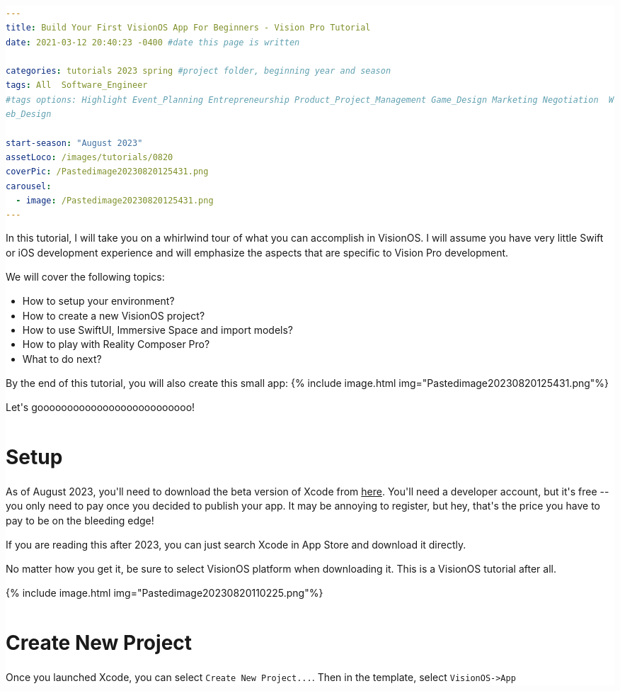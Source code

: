 ```yaml
---
title: Build Your First VisionOS App For Beginners - Vision Pro Tutorial
date: 2021-03-12 20:40:23 -0400 #date this page is written

categories: tutorials 2023 spring #project folder, beginning year and season
tags: All  Software_Engineer
#tags options: Highlight Event_Planning Entrepreneurship Product_Project_Management Game_Design Marketing Negotiation  Web_Design

start-season: "August 2023"
assetLoco: /images/tutorials/0820
coverPic: /Pastedimage20230820125431.png
carousel:
  - image: /Pastedimage20230820125431.png
---
```


In this tutorial, I will take you on a whirlwind tour of what you can accomplish in VisionOS. I will assume you have very little Swift or iOS development experience and will emphasize the aspects that are specific to Vision Pro development.

We will cover the following topics: 
- How to setup your environment?
- How to create a new VisionOS project?
- How to use SwiftUI, Immersive Space and import models?
- How to play with Reality Composer Pro?
- What to do next?

By the end of this tutorial, you will also create this small app:
{% include image.html img="Pastedimage20230820125431.png"%}

Let's goooooooooooooooooooooooooo!

# Setup

As of August 2023, you'll need to download the beta version of Xcode from [here](https://developer.apple.com/visionos/resources/). You'll need a developer account, but it's free -- you only need to pay once you decided to publish your app. It may be annoying to register, but hey, that's the price you have to pay to be on the bleeding edge! 

If you are reading this after 2023, you can just search Xcode in App Store and download it directly. 

No matter how you get it, be sure to select VisionOS platform when downloading it. This is a VisionOS tutorial after all. 

{% include image.html img="Pastedimage20230820110225.png"%}
# Create New Project
Once you launched Xcode, you can select `Create New Project...`. Then in the template, select `VisionOS->App`
